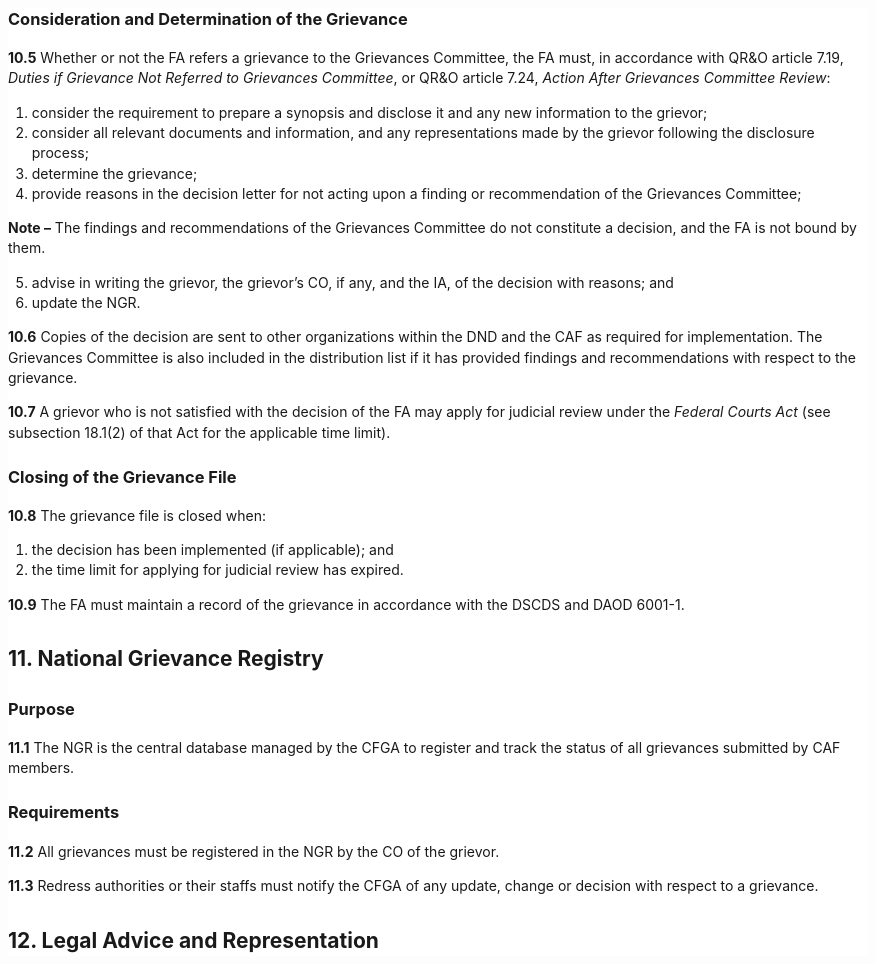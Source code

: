 ### Consideration and Determination of the Grievance

**10.5** Whether or not the FA refers a grievance to the Grievances Committee, the FA must, in accordance with QR&O article 7.19, _Duties if Grievance Not Referred to Grievances Committee_, or QR&O article 7.24, _Action After Grievances Committee Review_:

1.  consider the requirement to prepare a synopsis and disclose it and any new information to the grievor;
2.  consider all relevant documents and information, and any representations made by the grievor following the disclosure process;
3.  determine the grievance;
4.  provide reasons in the decision letter for not acting upon a finding or recommendation of the Grievances Committee;

**Note –** The findings and recommendations of the Grievances Committee do not constitute a decision, and the FA is not bound by them.

5.  advise in writing the grievor, the grievor’s CO, if any, and the IA, of the decision with reasons; and
6.  update the NGR.

**10.6** Copies of the decision are sent to other organizations within the DND and the CAF as required for implementation. The Grievances Committee is also included in the distribution list if it has provided findings and recommendations with respect to the grievance.

**10.7** A grievor who is not satisfied with the decision of the FA may apply for judicial review under the _Federal Courts Act_ (see subsection 18.1(2) of that Act for the applicable time limit).

### Closing of the Grievance File

**10.8** The grievance file is closed when:

1.  the decision has been implemented (if applicable); and
2.  the time limit for applying for judicial review has expired.

**10.9** The FA must maintain a record of the grievance in accordance with the DSCDS and DAOD 6001-1.

11\. National Grievance Registry
--------------------------------

### Purpose

**11.1** The NGR is the central database managed by the CFGA to register and track the status of all grievances submitted by CAF members.

### Requirements

**11.2** All grievances must be registered in the NGR by the CO of the grievor.

**11.3** Redress authorities or their staffs must notify the CFGA of any update, change or decision with respect to a grievance.

12\. Legal Advice and Representation
------------------------------------
